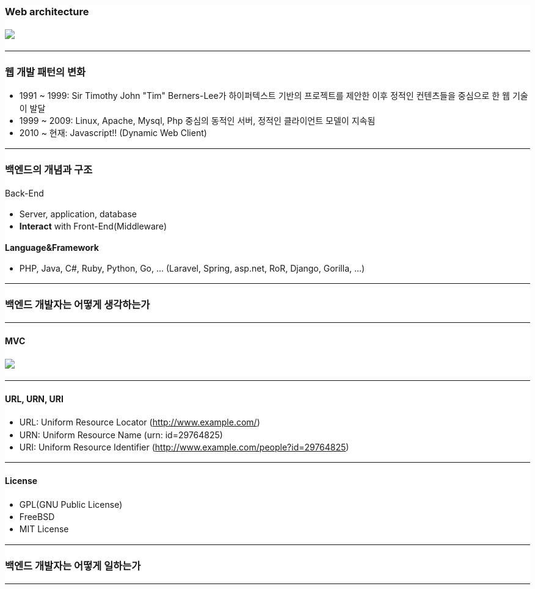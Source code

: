 ### Web architecture

![](http://www.tutorialspoint.com/nodejs/images/web_architecture.jpg)

---
### 웹 개발 패턴의 변화

- 1991 ~ 1999: Sir Timothy John "Tim" Berners-Lee가 하이퍼텍스트 기반의 프로젝트를 제안한 이후 정적인 컨텐츠들을 중심으로 한 웹 기술이 발달
- 1999 ~ 2009: Linux, Apache, Mysql, Php 중심의 동적인 서버, 정적인 클라이언트 모델이 지속됨
- 2010 ~ 현재: Javascript!! (Dynamic Web Client)

---
### 백엔드의 개념과 구조
Back-End
- Server, application, database
- **Interact** with Front-End(Middleware)

**Language&Framework**
- PHP, Java, C#, Ruby, Python, Go, ...
(Laravel, Spring, asp.net, RoR, Django, Gorilla, ...)

---
### 백엔드 개발자는 어떻게 생각하는가

---
#### MVC

![](http://res.cloudinary.com/meshfields/image/upload/v1418290557/mean-stack-mean-detail_bkepvb.png)

---
#### URL, URN, URI

- URL: Uniform Resource Locator
(http://www.example.com/)
- URN: Uniform Resource Name
(urn: id=29764825)
- URI: Uniform Resource Identifier
(http://www.example.com/people?id=29764825)

---
#### License

- GPL(GNU Public License)
- FreeBSD
- MIT License

---
### 백엔드 개발자는 어떻게 일하는가

---